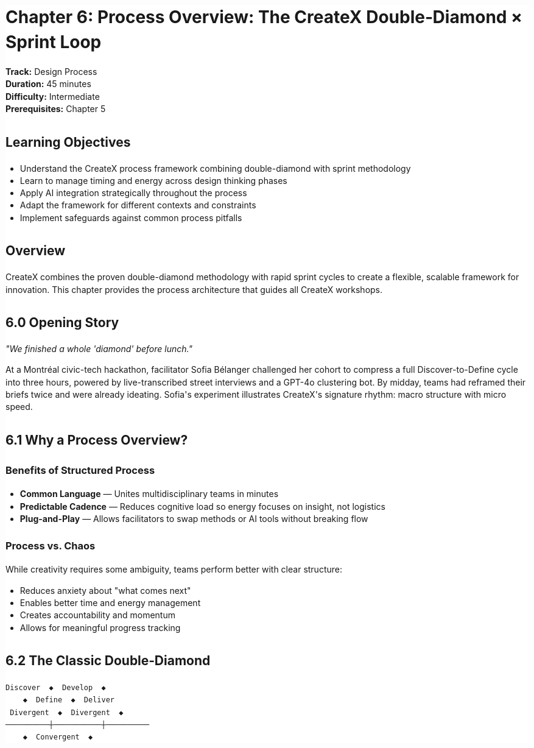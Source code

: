 # Chapter 6: Process Overview: The CreateX Double‑Diamond × Sprint Loop

**Track:** Design Process  
**Duration:** 45 minutes  
**Difficulty:** Intermediate  
**Prerequisites:** Chapter 5

## Learning Objectives

- Understand the CreateX process framework combining double-diamond with sprint methodology
- Learn to manage timing and energy across design thinking phases
- Apply AI integration strategically throughout the process
- Adapt the framework for different contexts and constraints
- Implement safeguards against common process pitfalls

## Overview

CreateX combines the proven double-diamond methodology with rapid sprint cycles to create a flexible, scalable framework for innovation. This chapter provides the process architecture that guides all CreateX workshops.

## 6.0 Opening Story

*"We finished a whole 'diamond' before lunch."*

At a Montréal civic-tech hackathon, facilitator Sofia Bélanger challenged her cohort to compress a full Discover-to-Define cycle into three hours, powered by live-transcribed street interviews and a GPT-4o clustering bot. By midday, teams had reframed their briefs twice and were already ideating. Sofia's experiment illustrates CreateX's signature rhythm: macro structure with micro speed.

## 6.1 Why a Process Overview?

### Benefits of Structured Process

- **Common Language** — Unites multidisciplinary teams in minutes
- **Predictable Cadence** — Reduces cognitive load so energy focuses on insight, not logistics  
- **Plug-and-Play** — Allows facilitators to swap methods or AI tools without breaking flow

### Process vs. Chaos
While creativity requires some ambiguity, teams perform better with clear structure:
- Reduces anxiety about "what comes next"
- Enables better time and energy management
- Creates accountability and momentum
- Allows for meaningful progress tracking

## 6.2 The Classic Double‑Diamond

```
Discover  ◆  Develop  ◆
    ◆  Define  ◆  Deliver
 Divergent  ◆  Divergent  ◆
──────────┼───────────┼──────────
    ◆  Convergent  ◆
```
